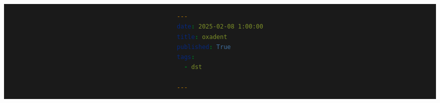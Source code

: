 ```yaml
---
date: 2025-02-08 1:00:00
title: oxadent
published: True
tags:
  - dst

---
```





<!DOCTYPE html>
<html lang="en">
<head>
  <meta charset="UTF-8" />
  <title>Oxadent Widget</title>
  <style>
    body {
      background: #1a1a1a;
      color: limegreen;
      font-family: monospace;
      display: flex;
      flex-direction: column;
      align-items: center;
      padding: 2rem;
    }

    #oxadent-container {
      display: flex;
      flex-direction: column;
      align-items: center;
      perspective: 1000px;
    }

    .planet-wrapper {
      position: relative;
      width: 150px;
      height: 150px;
      margin-bottom: 1rem;
      transform-style: preserve-3d;
      z-index: 1;
    }

    .spinning-planet {
      position: relative;
      width: 100%;
      height: 100%;
      border-radius: 50%;
      background: url('https://upload.wikimedia.org/wikipedia/commons/4/4f/Earth_Eastern_Hemisphere.jpg') center/cover no-repeat;
      animation: spinX 4s linear infinite, spinY 2s linear infinite;
      box-shadow: 0 0 40px rgba(50, 255, 50, 0.4);
      overflow: hidden;
    }
